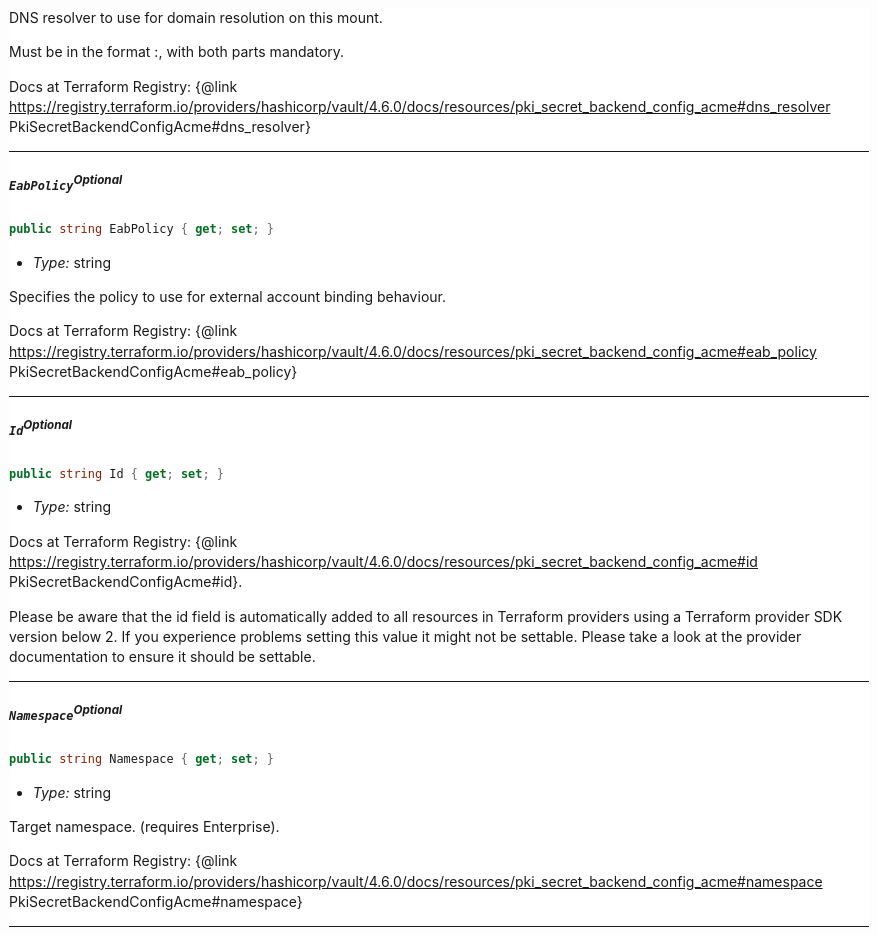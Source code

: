 DNS resolver to use for domain resolution on this mount.

Must be in the format <host>:<port>, with both parts mandatory.

Docs at Terraform Registry: {@link https://registry.terraform.io/providers/hashicorp/vault/4.6.0/docs/resources/pki_secret_backend_config_acme#dns_resolver PkiSecretBackendConfigAcme#dns_resolver}

---

##### `EabPolicy`<sup>Optional</sup> <a name="EabPolicy" id="@cdktf/provider-vault.pkiSecretBackendConfigAcme.PkiSecretBackendConfigAcmeConfig.property.eabPolicy"></a>

```csharp
public string EabPolicy { get; set; }
```

- *Type:* string

Specifies the policy to use for external account binding behaviour.

Docs at Terraform Registry: {@link https://registry.terraform.io/providers/hashicorp/vault/4.6.0/docs/resources/pki_secret_backend_config_acme#eab_policy PkiSecretBackendConfigAcme#eab_policy}

---

##### `Id`<sup>Optional</sup> <a name="Id" id="@cdktf/provider-vault.pkiSecretBackendConfigAcme.PkiSecretBackendConfigAcmeConfig.property.id"></a>

```csharp
public string Id { get; set; }
```

- *Type:* string

Docs at Terraform Registry: {@link https://registry.terraform.io/providers/hashicorp/vault/4.6.0/docs/resources/pki_secret_backend_config_acme#id PkiSecretBackendConfigAcme#id}.

Please be aware that the id field is automatically added to all resources in Terraform providers using a Terraform provider SDK version below 2.
If you experience problems setting this value it might not be settable. Please take a look at the provider documentation to ensure it should be settable.

---

##### `Namespace`<sup>Optional</sup> <a name="Namespace" id="@cdktf/provider-vault.pkiSecretBackendConfigAcme.PkiSecretBackendConfigAcmeConfig.property.namespace"></a>

```csharp
public string Namespace { get; set; }
```

- *Type:* string

Target namespace. (requires Enterprise).

Docs at Terraform Registry: {@link https://registry.terraform.io/providers/hashicorp/vault/4.6.0/docs/resources/pki_secret_backend_config_acme#namespace PkiSecretBackendConfigAcme#namespace}

---



